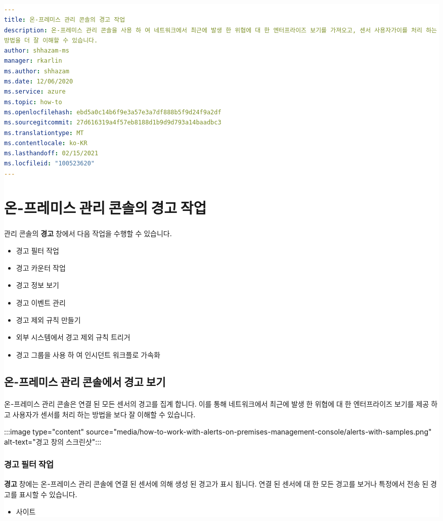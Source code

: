 ```yaml
---
title: 온-프레미스 관리 콘솔의 경고 작업
description: 온-프레미스 관리 콘솔을 사용 하 여 네트워크에서 최근에 발생 한 위협에 대 한 엔터프라이즈 보기를 가져오고, 센서 사용자가이를 처리 하는 방법을 더 잘 이해할 수 있습니다.
author: shhazam-ms
manager: rkarlin
ms.author: shhazam
ms.date: 12/06/2020
ms.service: azure
ms.topic: how-to
ms.openlocfilehash: ebd5a0c14b6f9e3a57e3a7df888b5f9d24f9a2df
ms.sourcegitcommit: 27d616319a4f57eb8188d1b9d9d793a14baadbc3
ms.translationtype: MT
ms.contentlocale: ko-KR
ms.lasthandoff: 02/15/2021
ms.locfileid: "100523620"
---
```

# <a name="work-with-alerts-on-the-on-premises-management-console"></a>온-프레미스 관리 콘솔의 경고 작업 

관리 콘솔의 **경고** 창에서 다음 작업을 수행할 수 있습니다.

- 경고 필터 작업

- 경고 카운터 작업

- 경고 정보 보기

- 경고 이벤트 관리

- 경고 제외 규칙 만들기

- 외부 시스템에서 경고 제외 규칙 트리거

- 경고 그룹을 사용 하 여 인시던트 워크플로 가속화

## <a name="view-alerts-in-the-on-premises-management-console"></a>온-프레미스 관리 콘솔에서 경고 보기

온-프레미스 관리 콘솔은 연결 된 모든 센서의 경고를 집계 합니다. 이를 통해 네트워크에서 최근에 발생 한 위협에 대 한 엔터프라이즈 보기를 제공 하 고 사용자가 센서를 처리 하는 방법을 보다 잘 이해할 수 있습니다.

:::image type="content" source="media/how-to-work-with-alerts-on-premises-management-console/alerts-with-samples.png" alt-text="경고 창의 스크린샷":::

### <a name="work-with-alert-filters"></a>경고 필터 작업

**경고** 창에는 온-프레미스 관리 콘솔에 연결 된 센서에 의해 생성 된 경고가 표시 됩니다. 연결 된 센서에 대 한 모든 경고를 보거나 특정에서 전송 된 경고를 표시할 수 있습니다.

- 사이트

